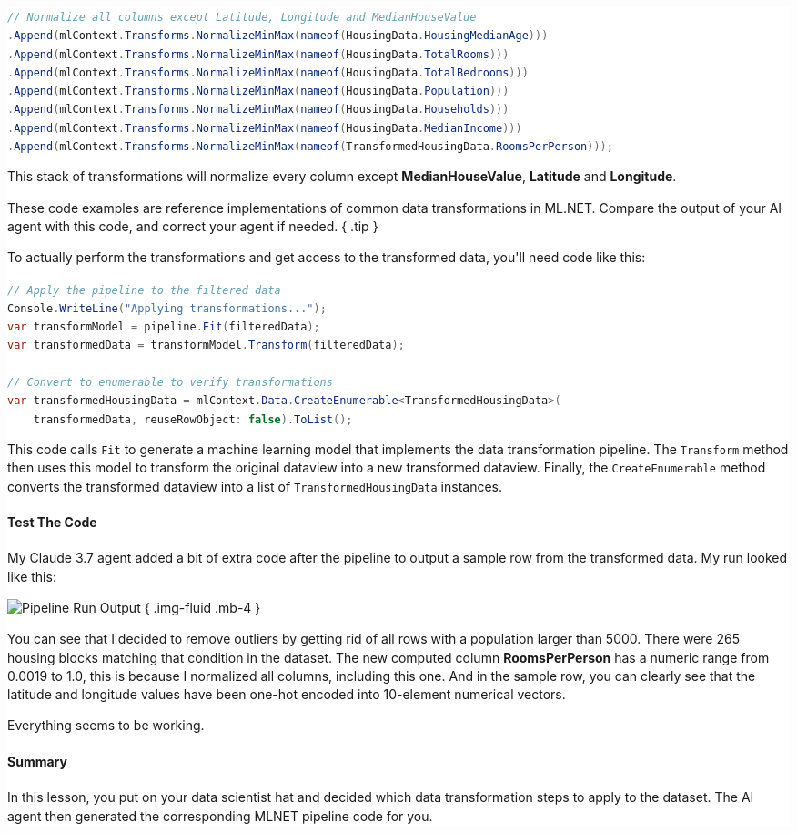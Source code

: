  ```csharp
 // Normalize all columns except Latitude, Longitude and MedianHouseValue
 .Append(mlContext.Transforms.NormalizeMinMax(nameof(HousingData.HousingMedianAge)))
 .Append(mlContext.Transforms.NormalizeMinMax(nameof(HousingData.TotalRooms)))
 .Append(mlContext.Transforms.NormalizeMinMax(nameof(HousingData.TotalBedrooms)))
 .Append(mlContext.Transforms.NormalizeMinMax(nameof(HousingData.Population)))
 .Append(mlContext.Transforms.NormalizeMinMax(nameof(HousingData.Households)))
 .Append(mlContext.Transforms.NormalizeMinMax(nameof(HousingData.MedianIncome)))
 .Append(mlContext.Transforms.NormalizeMinMax(nameof(TransformedHousingData.RoomsPerPerson)));
 ```
 
 This stack of transformations will normalize every column except **MedianHouseValue**, **Latitude** and **Longitude**.
 
 These code examples are reference implementations of common data transformations in ML.NET. Compare the output of your AI agent with this code, and correct your agent if needed.
 { .tip }
 
 To actually perform the transformations and get access to the transformed data, you'll need code like this:
 
 ```csharp
 // Apply the pipeline to the filtered data
 Console.WriteLine("Applying transformations...");
 var transformModel = pipeline.Fit(filteredData);
 var transformedData = transformModel.Transform(filteredData);
 
 // Convert to enumerable to verify transformations
 var transformedHousingData = mlContext.Data.CreateEnumerable<TransformedHousingData>(
     transformedData, reuseRowObject: false).ToList();
 ```
 
 This code calls `Fit` to generate a machine learning model that implements the data transformation pipeline. The `Transform` method then uses this model to transform the original dataview into a new transformed dataview. Finally, the `CreateEnumerable` method converts the transformed dataview into a list of `TransformedHousingData` instances.
 
 #### Test The Code
 
 My Claude 3.7 agent added a bit of extra code after the pipeline to output a sample row from the transformed data. My run looked like this:
 
 ![Pipeline Run Output](../img/pipeline-run.png)
 { .img-fluid .mb-4 }
 
 You can see that I decided to remove outliers by getting rid of all rows with a population larger than 5000. There were 265 housing blocks matching that condition in the dataset. The new computed column **RoomsPerPerson** has a numeric range from 0.0019 to 1.0, this is because I normalized all columns, including this one. And in the sample row, you can clearly see that the latitude and longitude values have been one-hot encoded into 10-element numerical vectors.
 
 Everything seems to be working.
 
 #### Summary
 
 In this lesson, you put on your data scientist hat and decided which data transformation steps to apply to the dataset. The AI agent then generated the corresponding MLNET pipeline code for you.
 